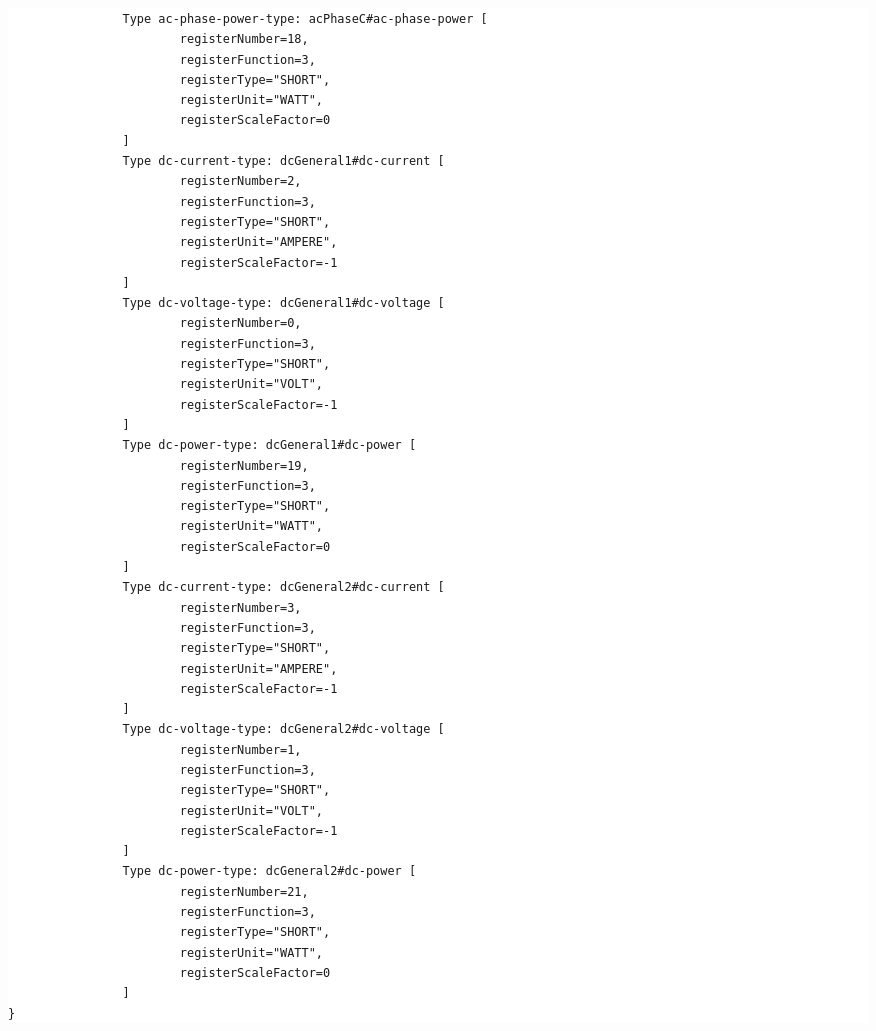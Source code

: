 ```
                Type ac-phase-power-type: acPhaseC#ac-phase-power [
                        registerNumber=18,
                        registerFunction=3,
                        registerType="SHORT",
                        registerUnit="WATT",
                        registerScaleFactor=0
                ]
                Type dc-current-type: dcGeneral1#dc-current [
                        registerNumber=2,
                        registerFunction=3,
                        registerType="SHORT",
                        registerUnit="AMPERE",
                        registerScaleFactor=-1
                ]
                Type dc-voltage-type: dcGeneral1#dc-voltage [
                        registerNumber=0,
                        registerFunction=3,
                        registerType="SHORT",
                        registerUnit="VOLT",
                        registerScaleFactor=-1
                ]
                Type dc-power-type: dcGeneral1#dc-power [
                        registerNumber=19,
                        registerFunction=3,
                        registerType="SHORT",
                        registerUnit="WATT",
                        registerScaleFactor=0
                ]
                Type dc-current-type: dcGeneral2#dc-current [
                        registerNumber=3,
                        registerFunction=3,
                        registerType="SHORT",
                        registerUnit="AMPERE",
                        registerScaleFactor=-1
                ]
                Type dc-voltage-type: dcGeneral2#dc-voltage [
                        registerNumber=1,
                        registerFunction=3,
                        registerType="SHORT",
                        registerUnit="VOLT",
                        registerScaleFactor=-1
                ]
                Type dc-power-type: dcGeneral2#dc-power [
                        registerNumber=21,
                        registerFunction=3,
                        registerType="SHORT",
                        registerUnit="WATT",
                        registerScaleFactor=0
                ]
}
```
